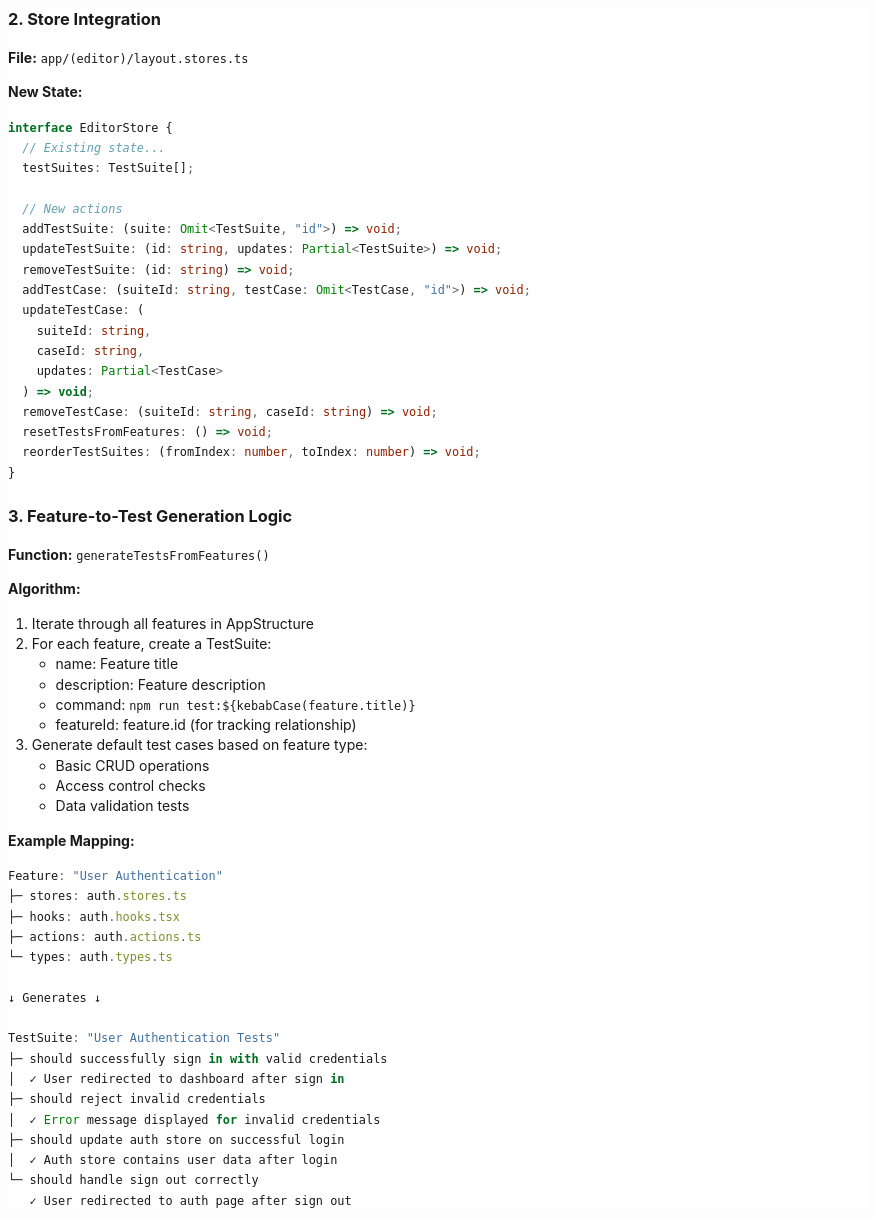 ### 2. Store Integration

**File:** `app/(editor)/layout.stores.ts`

**New State:**

```typescript
interface EditorStore {
  // Existing state...
  testSuites: TestSuite[];

  // New actions
  addTestSuite: (suite: Omit<TestSuite, "id">) => void;
  updateTestSuite: (id: string, updates: Partial<TestSuite>) => void;
  removeTestSuite: (id: string) => void;
  addTestCase: (suiteId: string, testCase: Omit<TestCase, "id">) => void;
  updateTestCase: (
    suiteId: string,
    caseId: string,
    updates: Partial<TestCase>
  ) => void;
  removeTestCase: (suiteId: string, caseId: string) => void;
  resetTestsFromFeatures: () => void;
  reorderTestSuites: (fromIndex: number, toIndex: number) => void;
}
```

### 3. Feature-to-Test Generation Logic

**Function:** `generateTestsFromFeatures()`

**Algorithm:**

1. Iterate through all features in AppStructure
2. For each feature, create a TestSuite:
   - name: Feature title
   - description: Feature description
   - command: `npm run test:${kebabCase(feature.title)}`
   - featureId: feature.id (for tracking relationship)
3. Generate default test cases based on feature type:
   - Basic CRUD operations
   - Access control checks
   - Data validation tests

**Example Mapping:**

```typescript
Feature: "User Authentication"
├─ stores: auth.stores.ts
├─ hooks: auth.hooks.tsx
├─ actions: auth.actions.ts
└─ types: auth.types.ts

↓ Generates ↓

TestSuite: "User Authentication Tests"
├─ should successfully sign in with valid credentials
│  ✓ User redirected to dashboard after sign in
├─ should reject invalid credentials
│  ✓ Error message displayed for invalid credentials
├─ should update auth store on successful login
│  ✓ Auth store contains user data after login
└─ should handle sign out correctly
   ✓ User redirected to auth page after sign out
```
